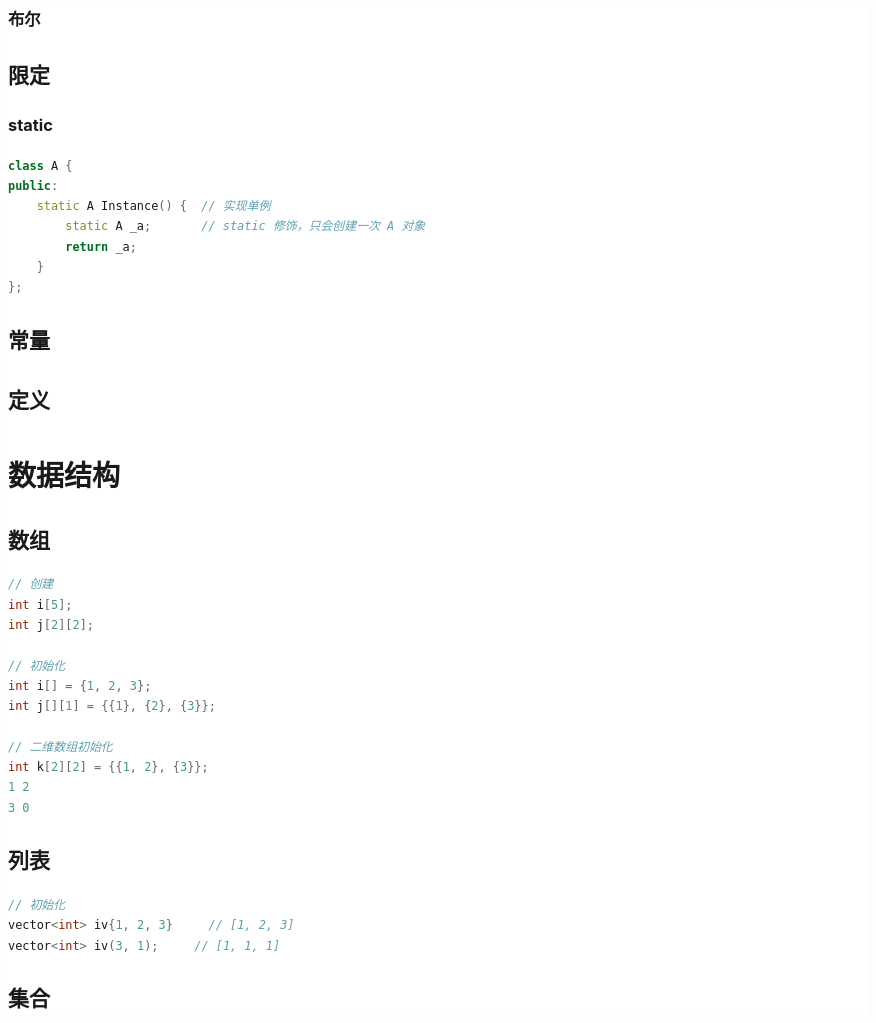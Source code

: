 ### 布尔

## 限定

### static

```c++
class A {
public:
    static A Instance() {  // 实现单例
        static A _a;       // static 修饰，只会创建一次 A 对象
        return _a;
    }
};
```

## 常量

## 定义

# 数据结构

## 数组

```c++
// 创建
int i[5];
int j[2][2];

// 初始化
int i[] = {1, 2, 3};
int j[][1] = {{1}, {2}, {3}};

// 二维数组初始化
int k[2][2] = {{1, 2}, {3}};
1 2
3 0
```

## 列表

```c++
// 初始化
vector<int> iv{1, 2, 3}		// [1, 2, 3]
vector<int> iv(3, 1);     // [1, 1, 1]
```

## 集合
